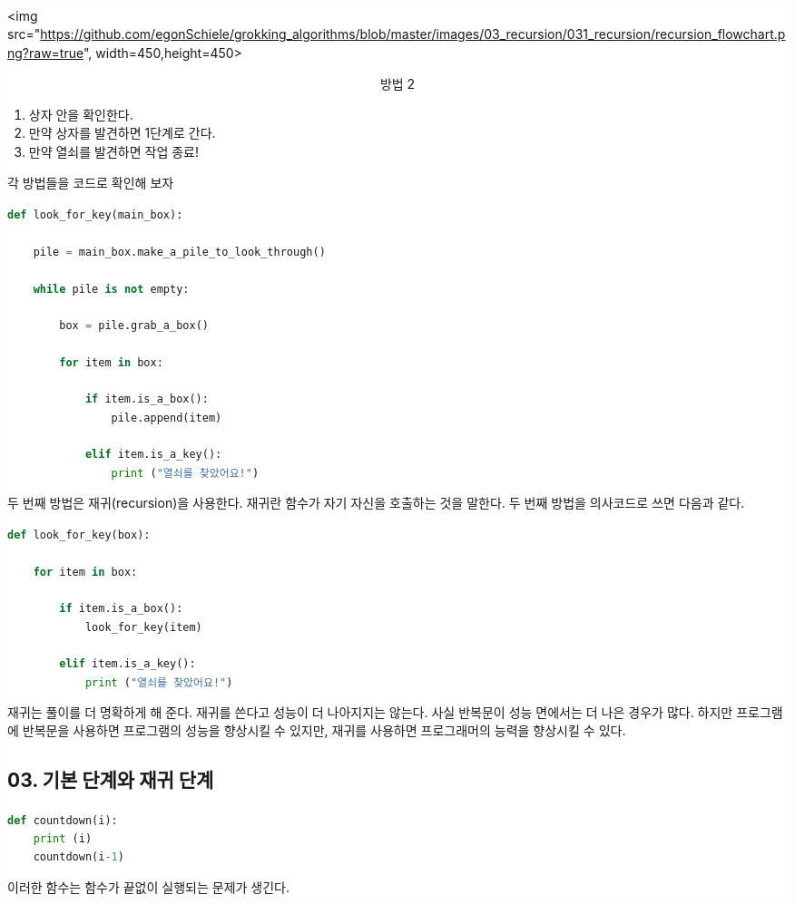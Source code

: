 <img src="https://github.com/egonSchiele/grokking_algorithms/blob/master/images/03_recursion/031_recursion/recursion_flowchart.png?raw=true", width=450,height=450>
<center>방법 2</center>

1. 상자 안을 확인한다.
2. 만약 상자를 발견하면 1단계로 간다.
3. 만약 열쇠를 발견하면 작업 종료!

각 방법들을 코드로 확인해 보자


```python
def look_for_key(main_box):
    
    pile = main_box.make_a_pile_to_look_through()
    
    while pile is not empty:
    
        box = pile.grab_a_box()
        
        for item in box:
        
            if item.is_a_box():
                pile.append(item)
            
            elif item.is_a_key():
                print ("열쇠를 찾았어요!")
```

두 번째 방법은 재귀(recursion)을 사용한다. 재귀란 함수가 자기 자신을 호출하는 것을 말한다. 두 번째 방법을 의사코드로 쓰면 다음과 같다.


```python
def look_for_key(box):
    
    for item in box:
        
        if item.is_a_box():
            look_for_key(item)
            
        elif item.is_a_key():
            print ("열쇠를 찾았어요!")
```

재귀는 풀이를 더 명확하게 해 준다. 재귀를 쓴다고 성능이 더 나아지지는 않는다. 사실 반복문이 성능 면에서는 더 나은 경우가 많다. 하지만 프로그램에 반복문을 사용하면 프로그램의 성능을 향상시킬 수 있지만, 재귀를 사용하면 프로그래머의 능력을 향상시킬 수 있다. 

## 03. 기본 단계와 재귀 단계


```python
def countdown(i):
    print (i)
    countdown(i-1)
```

이러한 함수는 함수가 끝없이 실행되는 문제가 생긴다.
